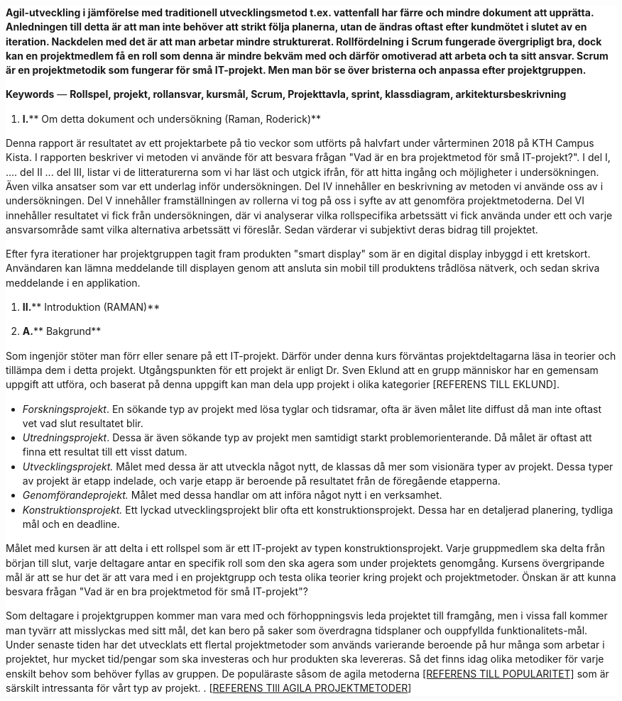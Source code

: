 **Agil-utveckling i jämförelse med traditionell utvecklingsmetod t.ex. vattenfall har färre och mindre dokument att upprätta. Anledningen till detta är att man inte behöver att strikt följa planerna, utan de ändras oftast efter kundmötet i slutet av en iteration. Nackdelen med det är att man arbetar mindre strukturerat. Rollfördelning i Scrum fungerade övergripligt bra, dock kan en projektmedlem få en roll som denna är mindre bekväm med och därför omotiverad att arbeta och ta sitt ansvar. Scrum är en projektmetodik som fungerar för små IT-projekt. Men man bör se över bristerna och anpassa efter projektgruppen.**

**Keywords** — **Rollspel, projekt, rollansvar, kursmål, Scrum, Projekttavla, sprint, klassdiagram, arkitektursbeskrivning**

1. **I.**** Om detta dokument och undersökning (Raman, Roderick)**

Denna rapport är resultatet av ett projektarbete på tio veckor som utförts på halvfart under vårterminen 2018 på KTH Campus Kista. I rapporten beskriver vi metoden vi använde för att besvara frågan &quot;Vad är en bra projektmetod för små IT-projekt?&quot;. I del I, …. del II ... del III, listar vi de litteraturerna som vi har läst och utgick ifrån, för att hitta ingång och möjligheter i undersökningen. Även vilka ansatser som var ett underlag inför undersökningen. Del IV innehåller en beskrivning av metoden vi använde oss av i undersökningen. Del V innehåller framställningen av rollerna vi tog på oss i syfte av att genomföra projektmetoderna.  Del VI innehåller resultatet vi fick från undersökningen, där vi analyserar vilka rollspecifika arbetssätt vi fick använda under ett och varje ansvarsområde samt vilka alternativa arbetssätt vi föreslår. Sedan värderar vi subjektivt deras bidrag till projektet.

Efter fyra iterationer har projektgruppen tagit fram produkten &quot;smart display&quot; som är en digital display inbyggd i ett kretskort. Användaren kan lämna meddelande till displayen genom att ansluta sin mobil till produktens trådlösa nätverk, och sedan skriva meddelande i en applikation.

1. **II.**** Introduktion (RAMAN)**

1. **A.**** Bakgrund**

Som ingenjör stöter man förr eller senare på ett IT-projekt. Därför under denna kurs förväntas projektdeltagarna läsa in teorier och tillämpa dem i detta projekt. Utgångspunkten för ett projekt är enligt Dr. Sven Eklund att en grupp människor har en gemensam uppgift att utföra, och baserat på denna uppgift kan man dela upp projekt i olika kategorier [REFERENS TILL EKLUND].

- _Forskningsprojekt_. En sökande typ av projekt med lösa tyglar och tidsramar, ofta är även målet lite diffust då man inte oftast vet vad slut resultatet blir.
- _Utredningsprojekt_. Dessa är även sökande typ av projekt men samtidigt starkt problemorienterande. Då målet är oftast att finna ett resultat till ett visst datum.
- _Utvecklingsprojekt._ Målet med dessa är att utveckla något nytt, de klassas då mer som visionära typer av projekt. Dessa typer av projekt är etapp indelade, och varje etapp är beroende på resultatet från de föregående etapperna.
- _Genomförandeprojekt._ Målet med dessa handlar om att införa något nytt i en verksamhet.
-  _Konstruktionsprojekt._ Ett lyckad utvecklingsprojekt blir ofta ett konstruktionsprojekt. Dessa har en detaljerad planering, tydliga mål och en deadline.

Målet med kursen är att delta i ett rollspel som är ett IT-projekt av typen konstruktionsprojekt. Varje gruppmedlem ska delta från början till slut, varje deltagare antar en specifik roll som den ska agera som under projektets genomgång. Kursens övergripande mål är att se hur det är att vara med i en projektgrupp och testa olika teorier kring projekt och projektmetoder. Önskan är att kunna besvara frågan &quot;Vad är en bra projektmetod för små IT-projekt&quot;?

Som deltagare i projektgruppen kommer man vara med och förhoppningsvis leda projektet till framgång, men i vissa fall kommer man tyvärr att misslyckas med sitt mål, det kan bero på saker som överdragna tidsplaner och ouppfyllda funktionalitets-mål. Under senaste tiden har det utvecklats ett flertal projektmetoder som används varierande beroende på hur många som arbetar i projektet, hur mycket tid/pengar som ska investeras och hur produkten ska levereras. Så det finns idag olika metodiker för varje enskilt behov som behöver fyllas av gruppen. De populäraste såsom de agila metoderna [[REFERENS TILL POPULARITET]](https://teamweek.com/blog/2017/09/top-project-management-methodologies/) som är särskilt intressanta för vårt typ av projekt. . [[REFERENS TIll AGILA PROJEKTMETODER](https://media.wiley.com/product_data/excerpt/44/11189910/1118991044-8.pdf)]
